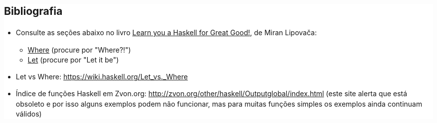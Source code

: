 

## Bibliografia


- Consulte as seções abaixo no livro [Learn you a Haskell for Great Good!](http://learnyouahaskell.com), de Miran Lipovača:

  - [Where](http://learnyouahaskell.com/syntax-in-functions) (procure por "Where?!")
  - [Let](http://learnyouahaskell.com/syntax-in-functions) (procure por "Let it be")

- Let vs Where: https://wiki.haskell.org/Let_vs._Where

- Índice de funções Haskell em Zvon.org: http://zvon.org/other/haskell/Outputglobal/index.html (este site alerta que está obsoleto e por isso alguns exemplos podem não funcionar, mas para muitas funções simples os exemplos ainda continuam válidos)

